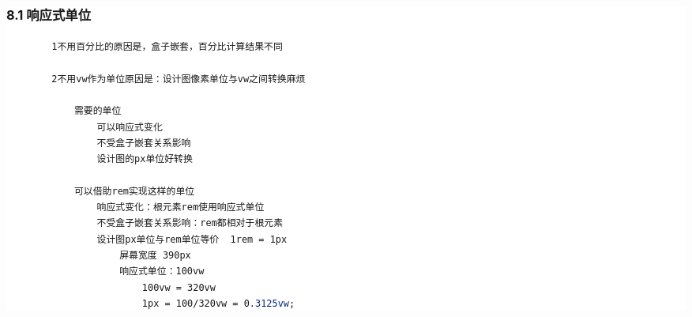 
### 8.1 **响应式单位**

```css
        1不用百分比的原因是，盒子嵌套，百分比计算结果不同

        2不用vw作为单位原因是：设计图像素单位与vw之间转换麻烦

            需要的单位
                可以响应式变化
                不受盒子嵌套关系影响
                设计图的px单位好转换

            可以借助rem实现这样的单位
                响应式变化：根元素rem使用响应式单位
                不受盒子嵌套关系影响：rem都相对于根元素
                设计图px单位与rem单位等价  1rem = 1px
                    屏幕宽度 390px
                    响应式单位：100vw
                        100vw = 320vw
                        1px = 100/320vw = 0.3125vw;
```

